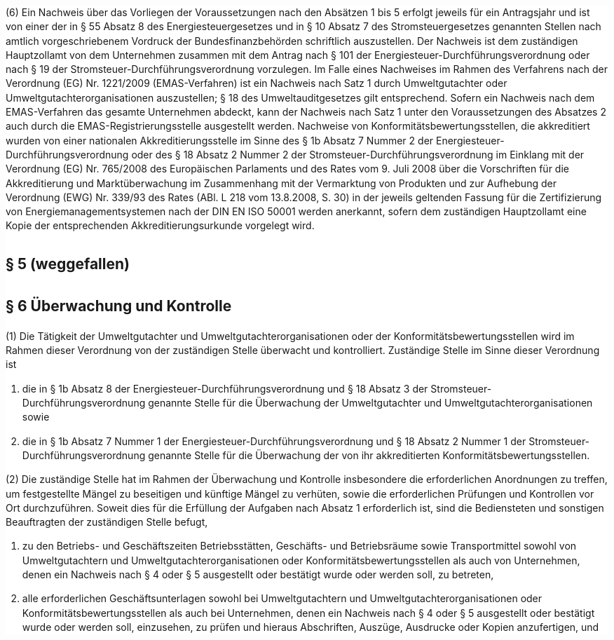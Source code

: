 (6) Ein Nachweis über das Vorliegen der Voraussetzungen nach den Absätzen 1 bis 5 erfolgt jeweils für ein Antragsjahr und ist von einer der in § 55 Absatz 8 des Energiesteuergesetzes und in § 10 Absatz 7 des Stromsteuergesetzes genannten Stellen nach amtlich vorgeschriebenem Vordruck der Bundesfinanzbehörden schriftlich auszustellen. Der Nachweis ist dem zuständigen Hauptzollamt von dem Unternehmen zusammen mit dem Antrag nach § 101 der Energiesteuer-Durchführungsverordnung oder nach § 19 der Stromsteuer-Durchführungsverordnung vorzulegen. Im Falle eines Nachweises im Rahmen des Verfahrens nach der Verordnung (EG) Nr. 1221/2009 (EMAS-Verfahren) ist ein Nachweis nach Satz 1 durch Umweltgutachter oder Umweltgutachterorganisationen auszustellen; § 18 des Umweltauditgesetzes gilt entsprechend. Sofern ein Nachweis nach dem EMAS-Verfahren das gesamte Unternehmen abdeckt, kann der Nachweis nach Satz 1 unter den Voraussetzungen des Absatzes 2 auch durch die EMAS-Registrierungsstelle ausgestellt werden. Nachweise von Konformitätsbewertungsstellen, die akkreditiert wurden von einer nationalen Akkreditierungsstelle im Sinne des § 1b Absatz 7 Nummer 2 der Energiesteuer-Durchführungsverordnung oder des § 18 Absatz 2 Nummer 2 der Stromsteuer-Durchführungsverordnung im Einklang mit der Verordnung (EG) Nr. 765/2008 des Europäischen Parlaments und des Rates vom 9. Juli 2008 über die Vorschriften für die Akkreditierung und Marktüberwachung im Zusammenhang mit der Vermarktung von Produkten und zur Aufhebung der Verordnung (EWG) Nr. 339/93 des Rates (ABl. L 218 vom 13.8.2008, S. 30) in der jeweils geltenden Fassung für die Zertifizierung von Energiemanagementsystemen nach der DIN EN ISO 50001 werden anerkannt, sofern dem zuständigen Hauptzollamt eine Kopie der entsprechenden Akkreditierungsurkunde vorgelegt wird.


## § 5 (weggefallen)



## § 6 Überwachung und Kontrolle

(1) Die Tätigkeit der Umweltgutachter und Umweltgutachterorganisationen oder der Konformitätsbewertungsstellen wird im Rahmen dieser Verordnung von der zuständigen Stelle überwacht und kontrolliert. Zuständige Stelle im Sinne dieser Verordnung ist

1.  die in § 1b Absatz 8 der Energiesteuer-Durchführungsverordnung und § 18 Absatz 3 der Stromsteuer-Durchführungsverordnung genannte Stelle für die Überwachung der Umweltgutachter und Umweltgutachterorganisationen sowie


2.  die in § 1b Absatz 7 Nummer 1 der Energiesteuer-Durchführungsverordnung und § 18 Absatz 2 Nummer 1 der Stromsteuer-Durchführungsverordnung genannte Stelle für die Überwachung der von ihr akkreditierten Konformitätsbewertungsstellen.




(2) Die zuständige Stelle hat im Rahmen der Überwachung und Kontrolle insbesondere die erforderlichen Anordnungen zu treffen, um festgestellte Mängel zu beseitigen und künftige Mängel zu verhüten, sowie die erforderlichen Prüfungen und Kontrollen vor Ort durchzuführen. Soweit dies für die Erfüllung der Aufgaben nach Absatz 1 erforderlich ist, sind die Bediensteten und sonstigen Beauftragten der zuständigen Stelle befugt,

1.  zu den Betriebs- und Geschäftszeiten Betriebsstätten, Geschäfts- und Betriebsräume sowie Transportmittel sowohl von Umweltgutachtern und Umweltgutachterorganisationen oder Konformitätsbewertungsstellen als auch von Unternehmen, denen ein Nachweis nach § 4 oder § 5 ausgestellt oder bestätigt wurde oder werden soll, zu betreten,


2.  alle erforderlichen Geschäftsunterlagen sowohl bei Umweltgutachtern und Umweltgutachterorganisationen oder Konformitätsbewertungsstellen als auch bei Unternehmen, denen ein Nachweis nach § 4 oder § 5 ausgestellt oder bestätigt wurde oder werden soll, einzusehen, zu prüfen und hieraus Abschriften, Auszüge, Ausdrucke oder Kopien anzufertigen, und
